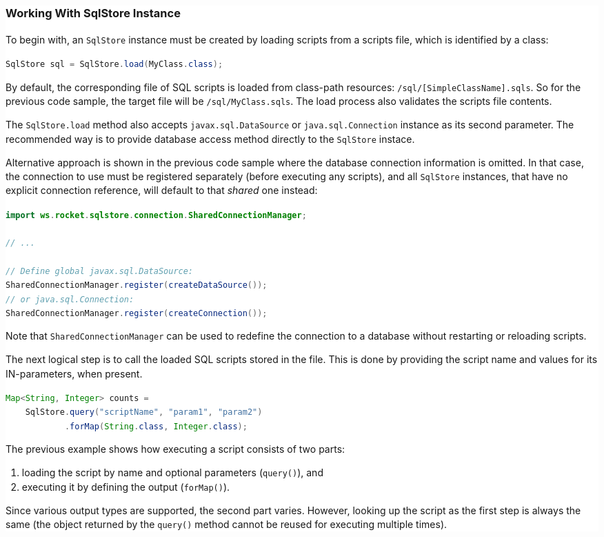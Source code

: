 ### Working With SqlStore Instance

To begin with, an `SqlStore` instance must be created by loading scripts from a
scripts file, which is identified by a class:

```java
SqlStore sql = SqlStore.load(MyClass.class);
```

By default, the corresponding file of SQL scripts is loaded from class-path
resources: `/sql/[SimpleClassName].sqls`. So for the previous code sample, the
target file will be `/sql/MyClass.sqls`. The load process also validates the
scripts file contents.

The `SqlStore.load` method also accepts `javax.sql.DataSource` or
`java.sql.Connection` instance as its second parameter. The recommended way is
to provide database access method directly to the `SqlStore` instace.

Alternative approach is shown in the previous code sample where the
database connection information is omitted. In that case, the connection to use
must be registered separately (before executing any scripts), and all `SqlStore`
instances, that have no explicit connection reference, will default to that
_shared_ one instead:

```java
import ws.rocket.sqlstore.connection.SharedConnectionManager;

// ...

// Define global javax.sql.DataSource:
SharedConnectionManager.register(createDataSource());
// or java.sql.Connection:
SharedConnectionManager.register(createConnection());
```

Note that `SharedConnectionManager` can be used to redefine the connection to a
database without restarting or reloading scripts.

The next logical step is to call the loaded SQL scripts stored in the file. This
is done by providing the script name and values for its IN-parameters, when
present.

```java
Map<String, Integer> counts =
    SqlStore.query("scriptName", "param1", "param2")
            .forMap(String.class, Integer.class);
```

The previous example shows how executing a script consists of two parts:

1. loading the script by name and optional parameters (`query()`), and
2. executing it by defining the output (`forMap()`).

Since various output types are supported, the second part varies. However,
looking up the script as the first step is always the same (the object returned
by the `query()` method cannot be reused for executing multiple times).
